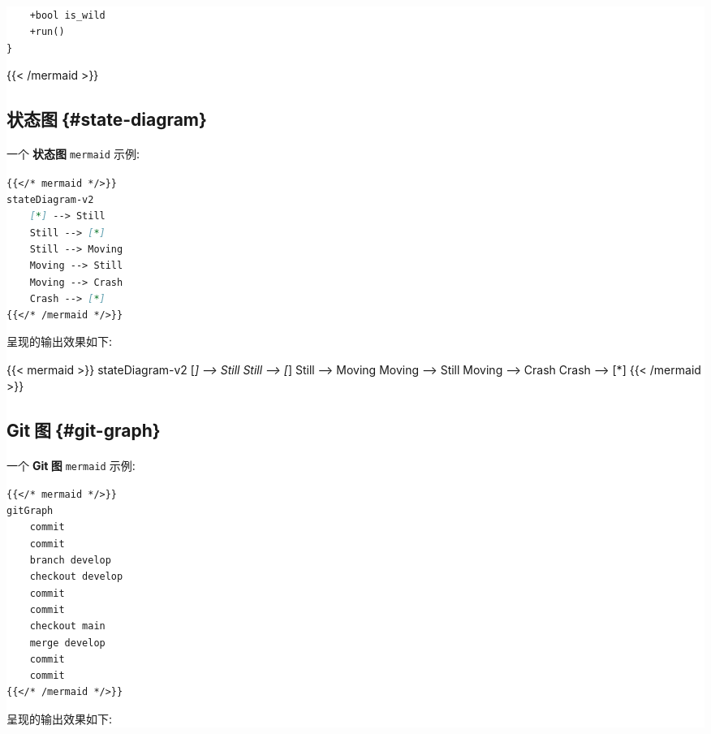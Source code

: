         +bool is_wild
        +run()
    }
{{< /mermaid >}}

## 状态图 {#state-diagram}

一个 **状态图** `mermaid` 示例:

```markdown
{{</* mermaid */>}}
stateDiagram-v2
    [*] --> Still
    Still --> [*]
    Still --> Moving
    Moving --> Still
    Moving --> Crash
    Crash --> [*]
{{</* /mermaid */>}}
```

呈现的输出效果如下:

{{< mermaid >}}
stateDiagram-v2
    [*] --> Still
    Still --> [*]
    Still --> Moving
    Moving --> Still
    Moving --> Crash
    Crash --> [*]
{{< /mermaid >}}

## Git 图 {#git-graph}

一个 **Git 图** `mermaid` 示例:

```markdown
{{</* mermaid */>}}
gitGraph
    commit
    commit
    branch develop
    checkout develop
    commit
    commit
    checkout main
    merge develop
    commit
    commit
{{</* /mermaid */>}}
```

呈现的输出效果如下:
